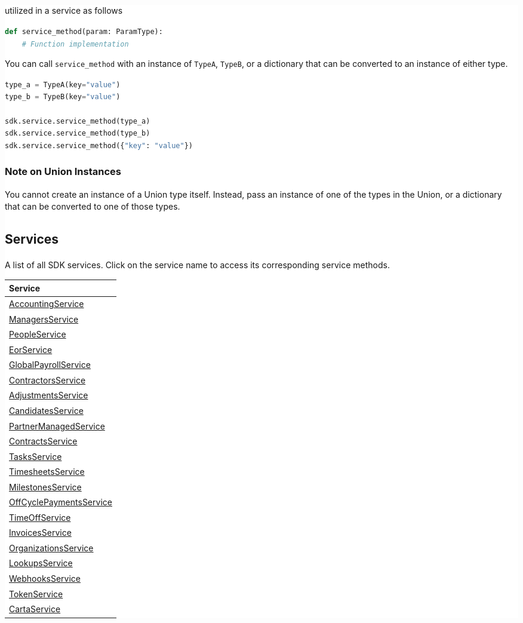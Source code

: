 utilized in a service as follows

```py
def service_method(param: ParamType):
    # Function implementation
```

You can call `service_method` with an instance of `TypeA`, `TypeB`, or a dictionary that can be converted to an instance of either type.

```python
type_a = TypeA(key="value")
type_b = TypeB(key="value")

sdk.service.service_method(type_a)
sdk.service.service_method(type_b)
sdk.service.service_method({"key": "value"})
```

### Note on Union Instances

You cannot create an instance of a Union type itself. Instead, pass an instance of one of the types in the Union, or a dictionary that can be converted to one of those types.

## Services

A list of all SDK services. Click on the service name to access its corresponding service methods.

| Service                                             |
| :-------------------------------------------------- |
| [AccountingService](#accountingservice)             |
| [ManagersService](#managersservice)                 |
| [PeopleService](#peopleservice)                     |
| [EorService](#eorservice)                           |
| [GlobalPayrollService](#globalpayrollservice)       |
| [ContractorsService](#contractorsservice)           |
| [AdjustmentsService](#adjustmentsservice)           |
| [CandidatesService](#candidatesservice)             |
| [PartnerManagedService](#partnermanagedservice)     |
| [ContractsService](#contractsservice)               |
| [TasksService](#tasksservice)                       |
| [TimesheetsService](#timesheetsservice)             |
| [MilestonesService](#milestonesservice)             |
| [OffCyclePaymentsService](#offcyclepaymentsservice) |
| [TimeOffService](#timeoffservice)                   |
| [InvoicesService](#invoicesservice)                 |
| [OrganizationsService](#organizationsservice)       |
| [LookupsService](#lookupsservice)                   |
| [WebhooksService](#webhooksservice)                 |
| [TokenService](#tokenservice)                       |
| [CartaService](#cartaservice)                       |
